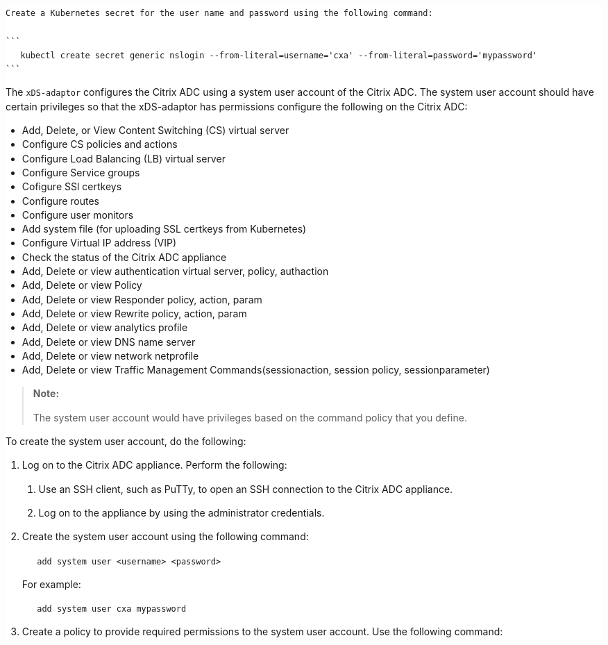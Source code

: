     Create a Kubernetes secret for the user name and password using the following command:

    ```
       kubectl create secret generic nslogin --from-literal=username='cxa' --from-literal=password='mypassword'
    ```

  The `xDS-adaptor` configures the Citrix ADC using a system user account of the Citrix ADC. The system user account should have certain privileges so that the xDS-adaptor has permissions configure the following on the Citrix ADC:

  -  Add, Delete, or View Content Switching (CS) virtual server
  -  Configure CS policies and actions
  -  Configure Load Balancing (LB) virtual server
  -  Configure Service groups
  -  Cofigure SSl certkeys
  -  Configure routes
  -  Configure user monitors
  -  Add system file (for uploading SSL certkeys from Kubernetes)
  -  Configure Virtual IP address (VIP)
  -  Check the status of the Citrix ADC appliance
  -  Add, Delete or view authentication virtual server, policy, authaction
  -  Add, Delete or view Policy
  -  Add, Delete or view Responder policy, action, param
  -  Add, Delete or view Rewrite policy, action, param
  -  Add, Delete or view analytics profile
  -  Add, Delete or view DNS name server
  -  Add, Delete or view network netprofile
  -  Add, Delete or view Traffic Management Commands(sessionaction, session policy, sessionparameter)


> **Note:**
>
> The system user account would have privileges based on the command policy that you define.

 To create the system user account, do the following:

 1.  Log on to the Citrix ADC appliance. Perform the following:
     1.  Use an SSH client, such as PuTTy, to open an SSH connection to the Citrix ADC appliance.

     2.  Log on to the appliance by using the administrator credentials.

 2.  Create the system user account using the following command:

     ```
        add system user <username> <password>
     ```

     For example:

     ```
        add system user cxa mypassword
     ```

 3.  Create a policy to provide required permissions to the system user account. Use the following command:
